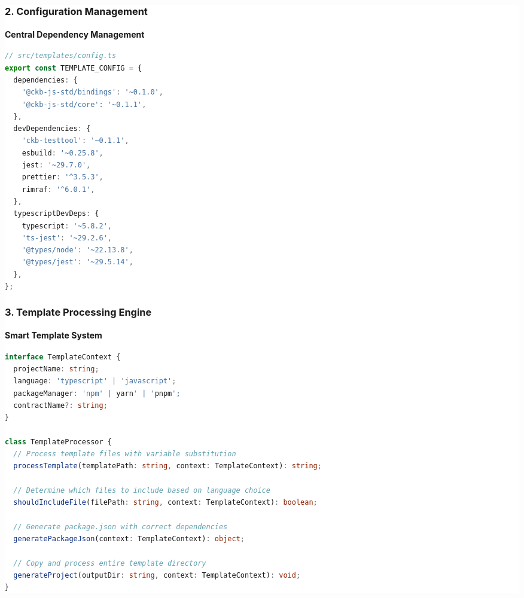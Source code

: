 ```
```

### 2. Configuration Management

**Central Dependency Management**

```typescript
// src/templates/config.ts
export const TEMPLATE_CONFIG = {
  dependencies: {
    '@ckb-js-std/bindings': '~0.1.0',
    '@ckb-js-std/core': '~0.1.1',
  },
  devDependencies: {
    'ckb-testtool': '~0.1.1',
    esbuild: '~0.25.8',
    jest: '~29.7.0',
    prettier: '^3.5.3',
    rimraf: '^6.0.1',
  },
  typescriptDevDeps: {
    typescript: '~5.8.2',
    'ts-jest': '~29.2.6',
    '@types/node': '~22.13.8',
    '@types/jest': '~29.5.14',
  },
};
```

### 3. Template Processing Engine

**Smart Template System**

```typescript
interface TemplateContext {
  projectName: string;
  language: 'typescript' | 'javascript';
  packageManager: 'npm' | yarn' | 'pnpm';
  contractName?: string;
}

class TemplateProcessor {
  // Process template files with variable substitution
  processTemplate(templatePath: string, context: TemplateContext): string;

  // Determine which files to include based on language choice
  shouldIncludeFile(filePath: string, context: TemplateContext): boolean;

  // Generate package.json with correct dependencies
  generatePackageJson(context: TemplateContext): object;

  // Copy and process entire template directory
  generateProject(outputDir: string, context: TemplateContext): void;
}
```
